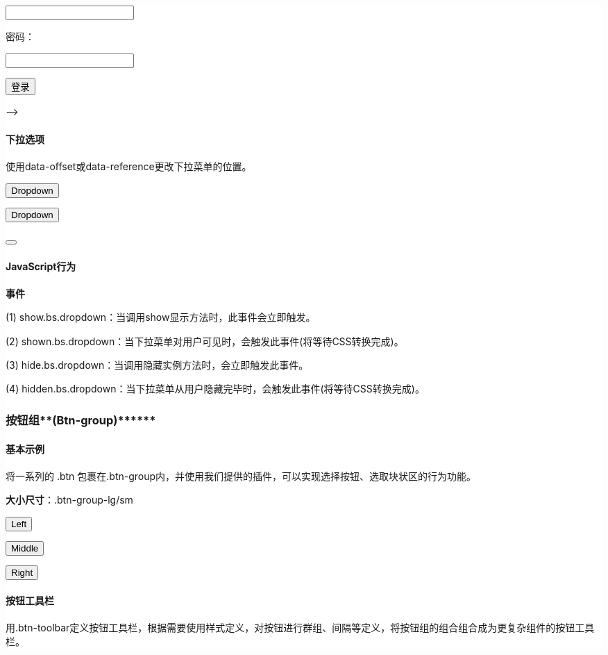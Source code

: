 <input type="email" class="form-control">

</div>

<div class="form-group">

<label for="">密码：</label>

<input type="password" class="form-control">

</div>

<button class="btn btn-primary">登录</button>

</form> -->

#### ******下拉选项******

使用data-offset或data-reference更改下拉菜单的位置。

<button class="btn btn-primary dropdown-toggle" data-toggle="dropdown" data-offset="10,20">Dropdown</button>

<button class="btn btn-success">Dropdown</button>

<button class="btn btn-success dropdown-toggle dropdown-toggle-split" data-toggle="dropdown" data-reference="parent"></button>

#### ******JavaScript行为******

******事件******

(1) show.bs.dropdown：当调用show显示方法时，此事件会立即触发。

(2) shown.bs.dropdown：当下拉菜单对用户可见时，会触发此事件(将等待CSS转换完成)。

(3) hide.bs.dropdown：当调用隐藏实例方法时，会立即触发此事件。

(4) hidden.bs.dropdown：当下拉菜单从用户隐藏完毕时，会触发此事件(将等待CSS转换完成)。

### ******按钮组********(Btn-group)******

#### ******基本示例******

将一系列的 .btn 包裹在.btn-group内，并使用我们提供的插件，可以实现选择按钮、选取块状区的行为功能。

**大小尺寸**：.btn-group-lg/sm

<div class="btn-group btn-group-lg">

<button type="button" class="btn btn-secondary">Left</button>

<button type="button" class="btn btn-secondary">Middle</button>

<button type="button" class="btn btn-secondary">Right</button>

</div>

#### ******按钮工具栏******

用.btn-toolbar定义按钮工具栏，根据需要使用样式定义，对按钮进行群组、间隔等定义，将按钮组的组合组合成为更复杂组件的按钮工具栏。
